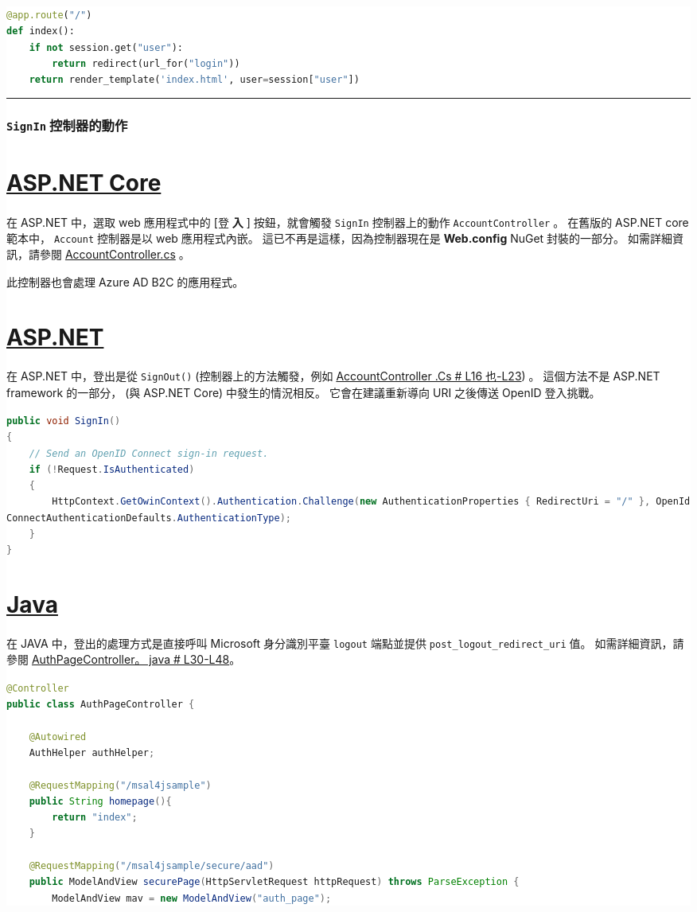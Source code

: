 ```Python
@app.route("/")
def index():
    if not session.get("user"):
        return redirect(url_for("login"))
    return render_template('index.html', user=session["user"])
```

---

### <a name="signin-action-of-the-controller"></a>`SignIn` 控制器的動作

# <a name="aspnet-core"></a>[ASP.NET Core](#tab/aspnetcore)

在 ASP.NET 中，選取 web 應用程式中的 [登 **入** ] 按鈕，就會觸發 `SignIn` 控制器上的動作 `AccountController` 。 在舊版的 ASP.NET core 範本中， `Account` 控制器是以 web 應用程式內嵌。 這已不再是這樣，因為控制器現在是 **Web.config** NuGet 封裝的一部分。 如需詳細資訊，請參閱 [AccountController.cs](https://github.com/AzureAD/microsoft-identity-web/blob/master/src/Microsoft.Identity.Web.UI/Areas/MicrosoftIdentity/Controllers/AccountController.cs) 。

此控制器也會處理 Azure AD B2C 的應用程式。

# <a name="aspnet"></a>[ASP.NET](#tab/aspnet)

在 ASP.NET 中，登出是從 `SignOut()` (控制器上的方法觸發，例如 [AccountController .Cs # L16 也-L23](https://github.com/Azure-Samples/ms-identity-aspnet-webapp-openidconnect/blob/a2da310539aa613b77da1f9e1c17585311ab22b7/WebApp/Controllers/AccountController.cs#L16-L23)) 。 這個方法不是 ASP.NET framework 的一部分， (與 ASP.NET Core) 中發生的情況相反。 它會在建議重新導向 URI 之後傳送 OpenID 登入挑戰。

```csharp
public void SignIn()
{
    // Send an OpenID Connect sign-in request.
    if (!Request.IsAuthenticated)
    {
        HttpContext.GetOwinContext().Authentication.Challenge(new AuthenticationProperties { RedirectUri = "/" }, OpenIdConnectAuthenticationDefaults.AuthenticationType);
    }
}
```

# <a name="java"></a>[Java](#tab/java)

在 JAVA 中，登出的處理方式是直接呼叫 Microsoft 身分識別平臺 `logout` 端點並提供 `post_logout_redirect_uri` 值。 如需詳細資訊，請參閱 [AuthPageController。 java # L30-L48](https://github.com/Azure-Samples/ms-identity-java-webapp/blob/d55ee4ac0ce2c43378f2c99fd6e6856d41bdf144/src/main/java/com/microsoft/azure/msalwebsample/AuthPageController.java#L30-L48)。

```Java
@Controller
public class AuthPageController {

    @Autowired
    AuthHelper authHelper;

    @RequestMapping("/msal4jsample")
    public String homepage(){
        return "index";
    }

    @RequestMapping("/msal4jsample/secure/aad")
    public ModelAndView securePage(HttpServletRequest httpRequest) throws ParseException {
        ModelAndView mav = new ModelAndView("auth_page");

```